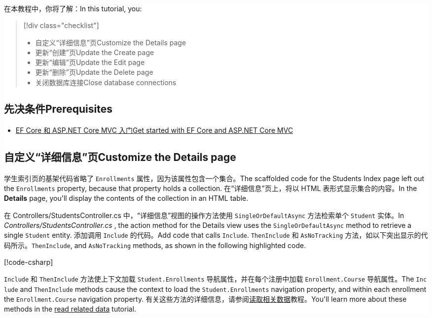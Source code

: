<span data-ttu-id="37d7b-109">在本教程中，你将了解：</span><span class="sxs-lookup"><span data-stu-id="37d7b-109">In this tutorial, you:</span></span>

> [!div class="checklist"]
> * <span data-ttu-id="37d7b-110">自定义“详细信息”页</span><span class="sxs-lookup"><span data-stu-id="37d7b-110">Customize the Details page</span></span>
> * <span data-ttu-id="37d7b-111">更新“创建”页</span><span class="sxs-lookup"><span data-stu-id="37d7b-111">Update the Create page</span></span>
> * <span data-ttu-id="37d7b-112">更新“编辑”页</span><span class="sxs-lookup"><span data-stu-id="37d7b-112">Update the Edit page</span></span>
> * <span data-ttu-id="37d7b-113">更新“删除”页</span><span class="sxs-lookup"><span data-stu-id="37d7b-113">Update the Delete page</span></span>
> * <span data-ttu-id="37d7b-114">关闭数据库连接</span><span class="sxs-lookup"><span data-stu-id="37d7b-114">Close database connections</span></span>

## <a name="prerequisites"></a><span data-ttu-id="37d7b-115">先决条件</span><span class="sxs-lookup"><span data-stu-id="37d7b-115">Prerequisites</span></span>

* [<span data-ttu-id="37d7b-116">EF Core 和 ASP.NET Core MVC 入门</span><span class="sxs-lookup"><span data-stu-id="37d7b-116">Get started with EF Core and ASP.NET Core MVC</span></span>](intro.md)

## <a name="customize-the-details-page"></a><span data-ttu-id="37d7b-117">自定义“详细信息”页</span><span class="sxs-lookup"><span data-stu-id="37d7b-117">Customize the Details page</span></span>

<span data-ttu-id="37d7b-118">学生索引页的基架代码省略了 `Enrollments` 属性，因为该属性包含一个集合。</span><span class="sxs-lookup"><span data-stu-id="37d7b-118">The scaffolded code for the Students Index page left out the `Enrollments` property, because that property holds a collection.</span></span> <span data-ttu-id="37d7b-119">在“详细信息”页上，将以 HTML 表形式显示集合的内容。</span><span class="sxs-lookup"><span data-stu-id="37d7b-119">In the **Details** page, you'll display the contents of the collection in an HTML table.</span></span>

<span data-ttu-id="37d7b-120">在 Controllers/StudentsController.cs 中，“详细信息”视图的操作方法使用 `SingleOrDefaultAsync` 方法检索单个 `Student` 实体。</span><span class="sxs-lookup"><span data-stu-id="37d7b-120">In *Controllers/StudentsController.cs* , the action method for the Details view uses the `SingleOrDefaultAsync` method to retrieve a single `Student` entity.</span></span> <span data-ttu-id="37d7b-121">添加调用 `Include` 的代码。</span><span class="sxs-lookup"><span data-stu-id="37d7b-121">Add code that calls `Include`.</span></span> <span data-ttu-id="37d7b-122">`ThenInclude` 和 `AsNoTracking` 方法，如以下突出显示的代码所示。</span><span class="sxs-lookup"><span data-stu-id="37d7b-122">`ThenInclude`,  and `AsNoTracking` methods, as shown in the following highlighted code.</span></span>

[!code-csharp[](intro/samples/cu/Controllers/StudentsController.cs?name=snippet_Details&highlight=8-12)]

<span data-ttu-id="37d7b-123">`Include` 和 `ThenInclude` 方法使上下文加载 `Student.Enrollments` 导航属性，并在每个注册中加载 `Enrollment.Course` 导航属性。</span><span class="sxs-lookup"><span data-stu-id="37d7b-123">The `Include` and `ThenInclude` methods cause the context to load the `Student.Enrollments` navigation property, and within each enrollment the `Enrollment.Course` navigation property.</span></span>  <span data-ttu-id="37d7b-124">有关这些方法的详细信息，请参阅[读取相关数据](read-related-data.md)教程。</span><span class="sxs-lookup"><span data-stu-id="37d7b-124">You'll learn more about these methods in the [read related data](read-related-data.md) tutorial.</span></span>
